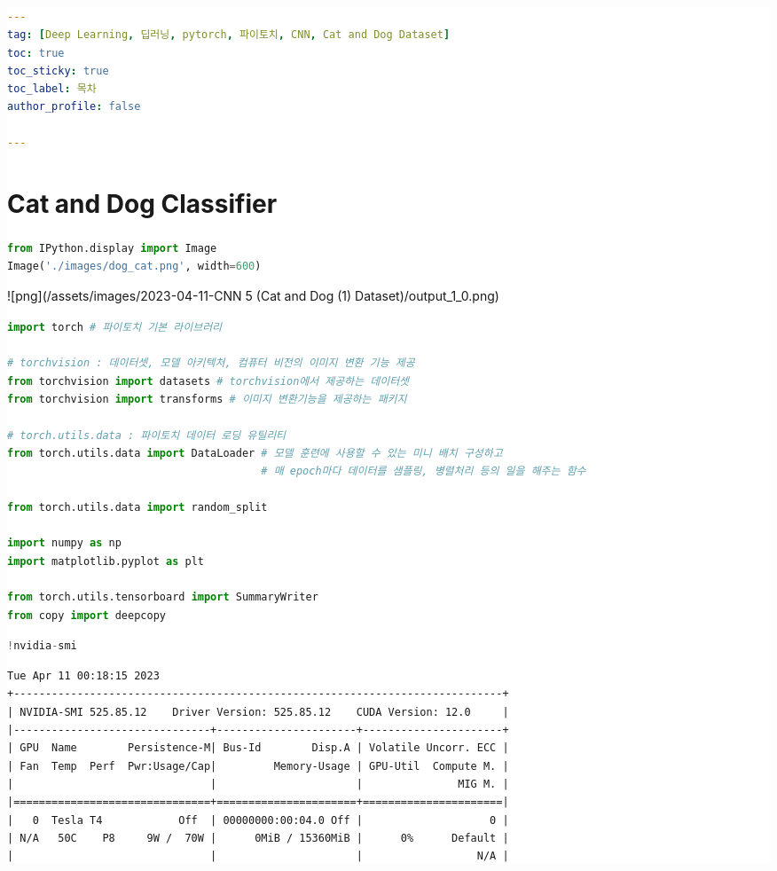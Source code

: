 ```yaml
---
tag: [Deep Learning, 딥러닝, pytorch, 파이토치, CNN, Cat and Dog Dataset]
toc: true
toc_sticky: true
toc_label: 목차
author_profile: false

---
```

# Cat and Dog Classifier


```python
from IPython.display import Image
Image('./images/dog_cat.png', width=600)
```




    
![png](/assets/images/2023-04-11-CNN 5 (Cat and Dog (1) Dataset)/output_1_0.png)
    




```python
import torch # 파이토치 기본 라이브러리

# torchvision : 데이터셋, 모델 아키텍처, 컴퓨터 비전의 이미지 변환 기능 제공
from torchvision import datasets # torchvision에서 제공하는 데이터셋
from torchvision import transforms # 이미지 변환기능을 제공하는 패키지

# torch.utils.data : 파이토치 데이터 로딩 유틸리티
from torch.utils.data import DataLoader # 모델 훈련에 사용할 수 있는 미니 배치 구성하고
                                        # 매 epoch마다 데이터를 샘플링, 병렬처리 등의 일을 해주는 함수

from torch.utils.data import random_split

import numpy as np
import matplotlib.pyplot as plt

from torch.utils.tensorboard import SummaryWriter
from copy import deepcopy
```


```python
!nvidia-smi
```

    Tue Apr 11 00:18:15 2023       
    +-----------------------------------------------------------------------------+
    | NVIDIA-SMI 525.85.12    Driver Version: 525.85.12    CUDA Version: 12.0     |
    |-------------------------------+----------------------+----------------------+
    | GPU  Name        Persistence-M| Bus-Id        Disp.A | Volatile Uncorr. ECC |
    | Fan  Temp  Perf  Pwr:Usage/Cap|         Memory-Usage | GPU-Util  Compute M. |
    |                               |                      |               MIG M. |
    |===============================+======================+======================|
    |   0  Tesla T4            Off  | 00000000:00:04.0 Off |                    0 |
    | N/A   50C    P8     9W /  70W |      0MiB / 15360MiB |      0%      Default |
    |                               |                      |                  N/A |